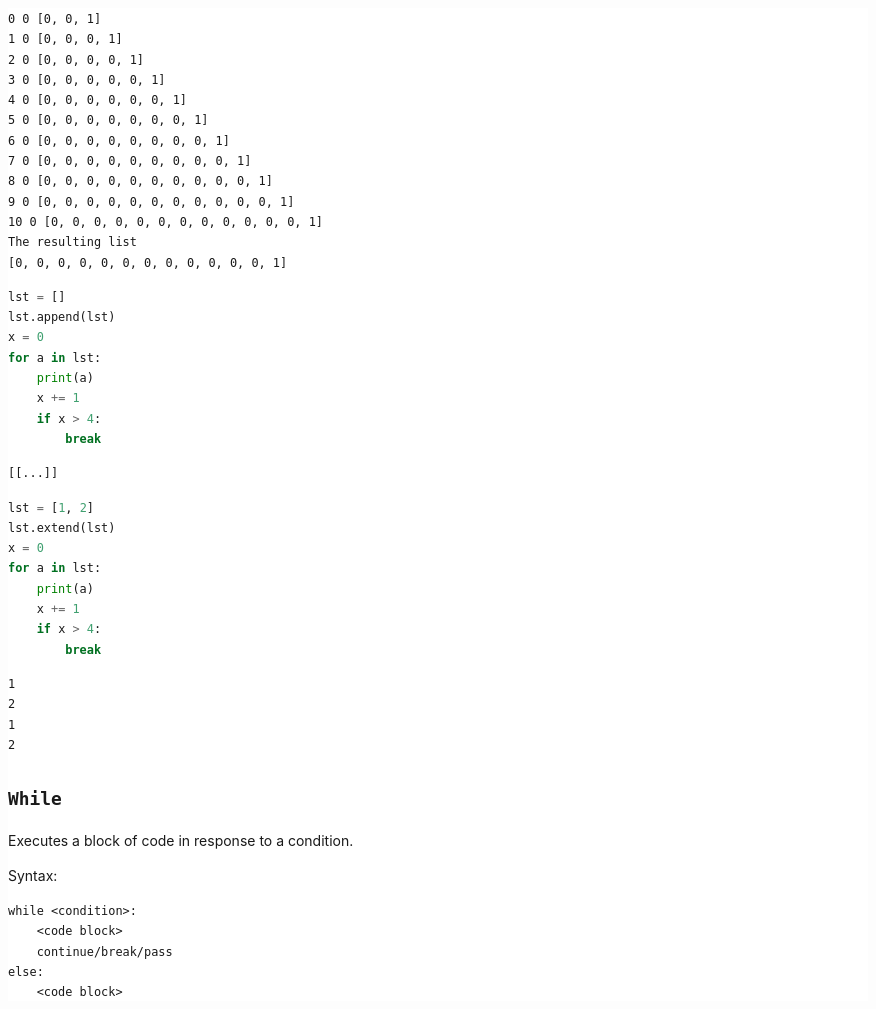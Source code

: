     0 0 [0, 0, 1]
    1 0 [0, 0, 0, 1]
    2 0 [0, 0, 0, 0, 1]
    3 0 [0, 0, 0, 0, 0, 1]
    4 0 [0, 0, 0, 0, 0, 0, 1]
    5 0 [0, 0, 0, 0, 0, 0, 0, 1]
    6 0 [0, 0, 0, 0, 0, 0, 0, 0, 1]
    7 0 [0, 0, 0, 0, 0, 0, 0, 0, 0, 1]
    8 0 [0, 0, 0, 0, 0, 0, 0, 0, 0, 0, 1]
    9 0 [0, 0, 0, 0, 0, 0, 0, 0, 0, 0, 0, 1]
    10 0 [0, 0, 0, 0, 0, 0, 0, 0, 0, 0, 0, 0, 1]
    The resulting list
    [0, 0, 0, 0, 0, 0, 0, 0, 0, 0, 0, 0, 1]



```python
lst = []
lst.append(lst)
x = 0
for a in lst:
    print(a)
    x += 1
    if x > 4:
        break
```

    [[...]]



```python
lst = [1, 2]
lst.extend(lst)
x = 0
for a in lst:
    print(a)
    x += 1
    if x > 4:
        break
```

    1
    2
    1
    2


## `While`

Executes a block of code in response to a condition.

Syntax:

    while <condition>:
        <code block>
        continue/break/pass
    else:
        <code block>
            